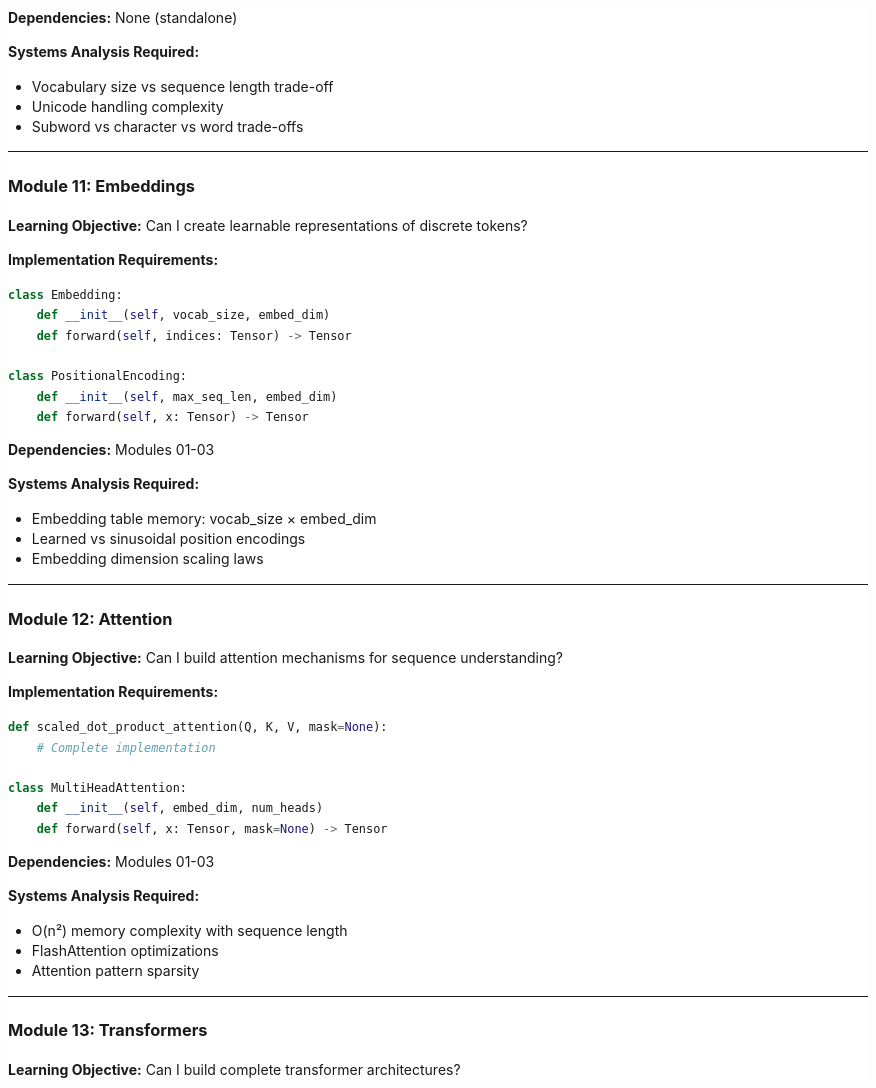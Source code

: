 **Dependencies:** None (standalone)

**Systems Analysis Required:**
- Vocabulary size vs sequence length trade-off
- Unicode handling complexity
- Subword vs character vs word trade-offs

---

### Module 11: Embeddings
**Learning Objective:** Can I create learnable representations of discrete tokens?

**Implementation Requirements:**
```python
class Embedding:
    def __init__(self, vocab_size, embed_dim)
    def forward(self, indices: Tensor) -> Tensor

class PositionalEncoding:
    def __init__(self, max_seq_len, embed_dim)
    def forward(self, x: Tensor) -> Tensor
```

**Dependencies:** Modules 01-03

**Systems Analysis Required:**
- Embedding table memory: vocab_size × embed_dim
- Learned vs sinusoidal position encodings
- Embedding dimension scaling laws

---

### Module 12: Attention
**Learning Objective:** Can I build attention mechanisms for sequence understanding?

**Implementation Requirements:**
```python
def scaled_dot_product_attention(Q, K, V, mask=None):
    # Complete implementation

class MultiHeadAttention:
    def __init__(self, embed_dim, num_heads)
    def forward(self, x: Tensor, mask=None) -> Tensor
```

**Dependencies:** Modules 01-03

**Systems Analysis Required:**
- O(n²) memory complexity with sequence length
- FlashAttention optimizations
- Attention pattern sparsity

---

### Module 13: Transformers
**Learning Objective:** Can I build complete transformer architectures?

